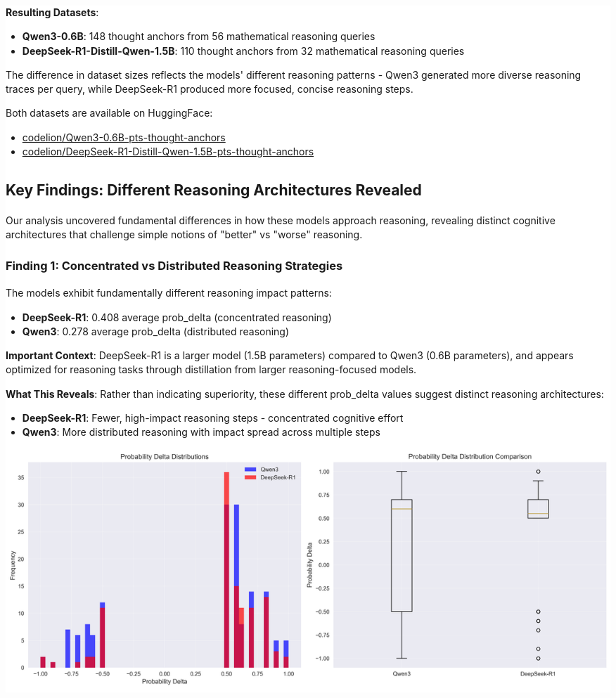 **Resulting Datasets**:
- **Qwen3-0.6B**: 148 thought anchors from 56 mathematical reasoning queries
- **DeepSeek-R1-Distill-Qwen-1.5B**: 110 thought anchors from 32 mathematical reasoning queries

The difference in dataset sizes reflects the models' different reasoning patterns - Qwen3 generated more diverse reasoning traces per query, while DeepSeek-R1 produced more focused, concise reasoning steps.

Both datasets are available on HuggingFace:
- [codelion/Qwen3-0.6B-pts-thought-anchors](https://huggingface.co/datasets/codelion/Qwen3-0.6B-pts-thought-anchors)
- [codelion/DeepSeek-R1-Distill-Qwen-1.5B-pts-thought-anchors](https://huggingface.co/datasets/codelion/DeepSeek-R1-Distill-Qwen-1.5B-pts-thought-anchors)

## Key Findings: Different Reasoning Architectures Revealed

Our analysis uncovered fundamental differences in how these models approach reasoning, revealing distinct cognitive architectures that challenge simple notions of "better" vs "worse" reasoning.

### Finding 1: Concentrated vs Distributed Reasoning Strategies

The models exhibit fundamentally different reasoning impact patterns:
- **DeepSeek-R1**: 0.408 average prob_delta (concentrated reasoning)
- **Qwen3**: 0.278 average prob_delta (distributed reasoning)

**Important Context**: DeepSeek-R1 is a larger model (1.5B parameters) compared to Qwen3 (0.6B parameters), and appears optimized for reasoning tasks through distillation from larger reasoning-focused models.

**What This Reveals**: Rather than indicating superiority, these different prob_delta values suggest distinct reasoning architectures:
- **DeepSeek-R1**: Fewer, high-impact reasoning steps - concentrated cognitive effort
- **Qwen3**: More distributed reasoning with impact spread across multiple steps

![Probability Delta Comparison](images/probability_delta_comparison.png)
